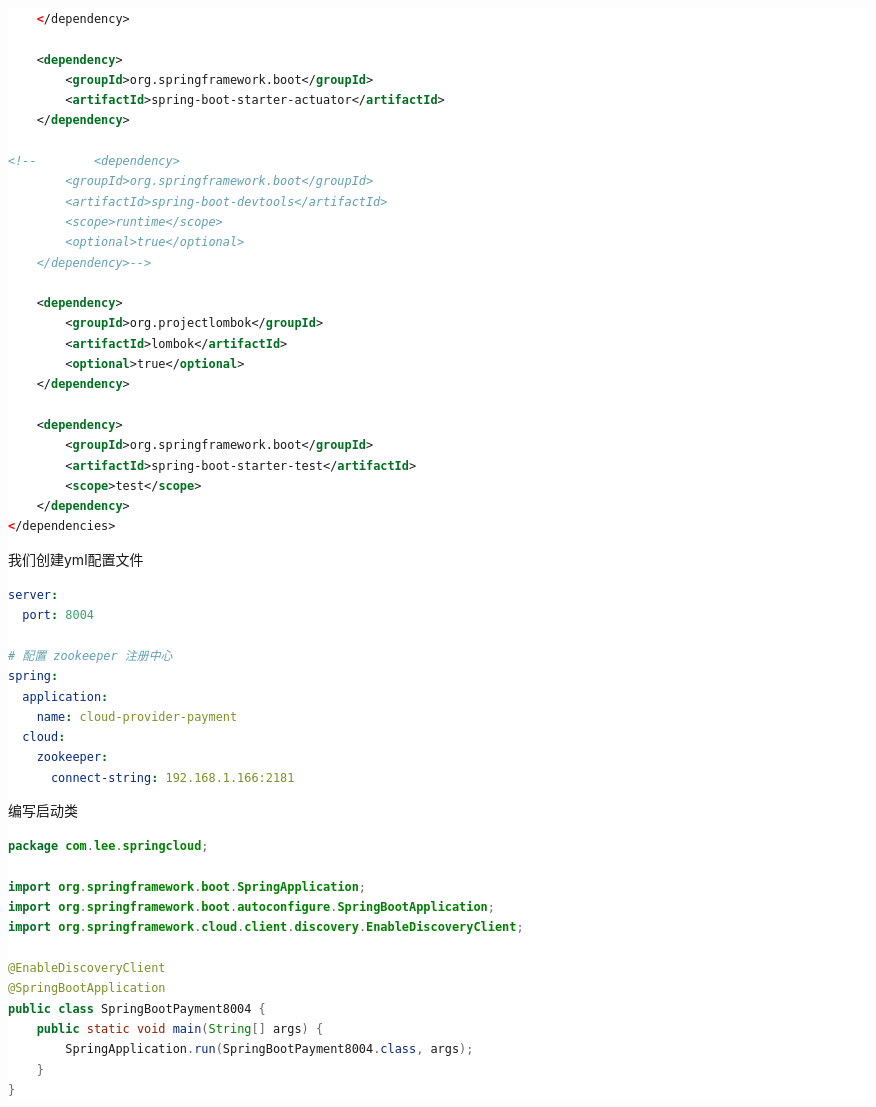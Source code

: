 ```xml
    </dependency>

    <dependency>
        <groupId>org.springframework.boot</groupId>
        <artifactId>spring-boot-starter-actuator</artifactId>
    </dependency>

<!--        <dependency>
        <groupId>org.springframework.boot</groupId>
        <artifactId>spring-boot-devtools</artifactId>
        <scope>runtime</scope>
        <optional>true</optional>
    </dependency>-->

    <dependency>
        <groupId>org.projectlombok</groupId>
        <artifactId>lombok</artifactId>
        <optional>true</optional>
    </dependency>

    <dependency>
        <groupId>org.springframework.boot</groupId>
        <artifactId>spring-boot-starter-test</artifactId>
        <scope>test</scope>
    </dependency>
</dependencies>
```



我们创建yml配置文件

```yaml
server:
  port: 8004

# 配置 zookeeper 注册中心
spring:
  application:
    name: cloud-provider-payment
  cloud:
    zookeeper:
      connect-string: 192.168.1.166:2181
```



编写启动类

```java
package com.lee.springcloud;

import org.springframework.boot.SpringApplication;
import org.springframework.boot.autoconfigure.SpringBootApplication;
import org.springframework.cloud.client.discovery.EnableDiscoveryClient;

@EnableDiscoveryClient
@SpringBootApplication
public class SpringBootPayment8004 {
    public static void main(String[] args) {
        SpringApplication.run(SpringBootPayment8004.class, args);
    }
}

```
